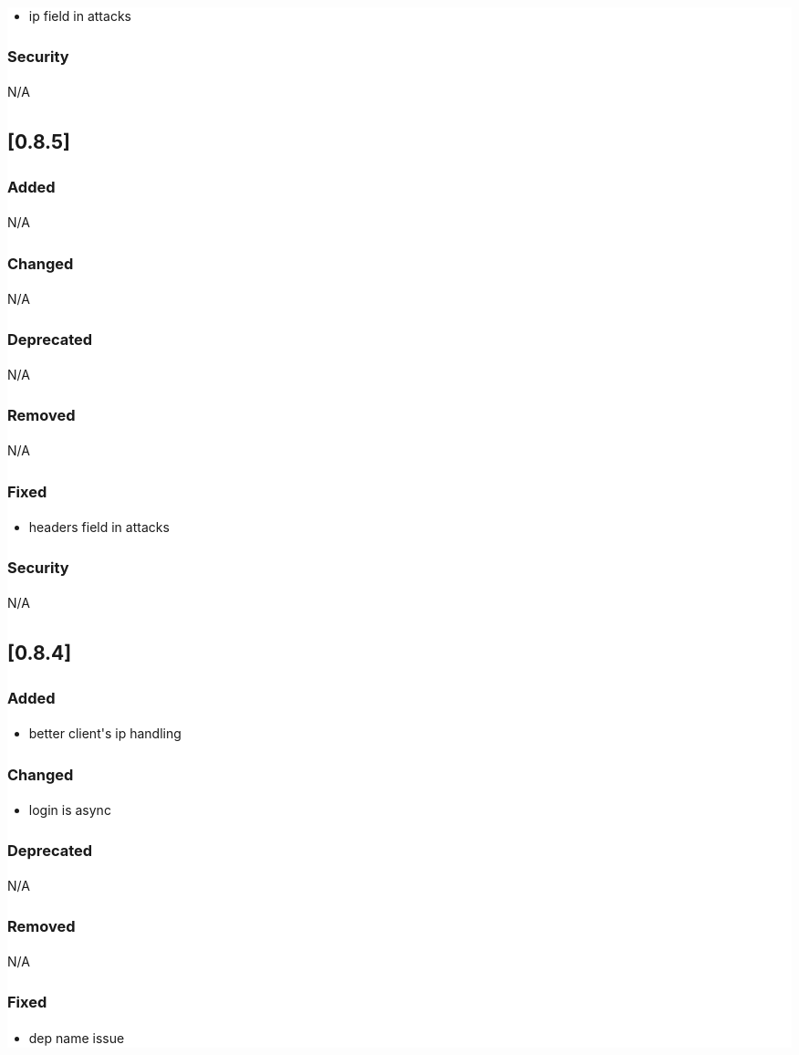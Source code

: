 * ip field in attacks

### Security

N/A

## [0.8.5]
### Added

N/A

### Changed

N/A

### Deprecated

N/A

### Removed

N/A

### Fixed

* headers field in attacks

### Security

N/A

## [0.8.4]
### Added

* better client's ip handling

### Changed

* login is async

### Deprecated

N/A

### Removed

N/A

### Fixed

* dep name issue
